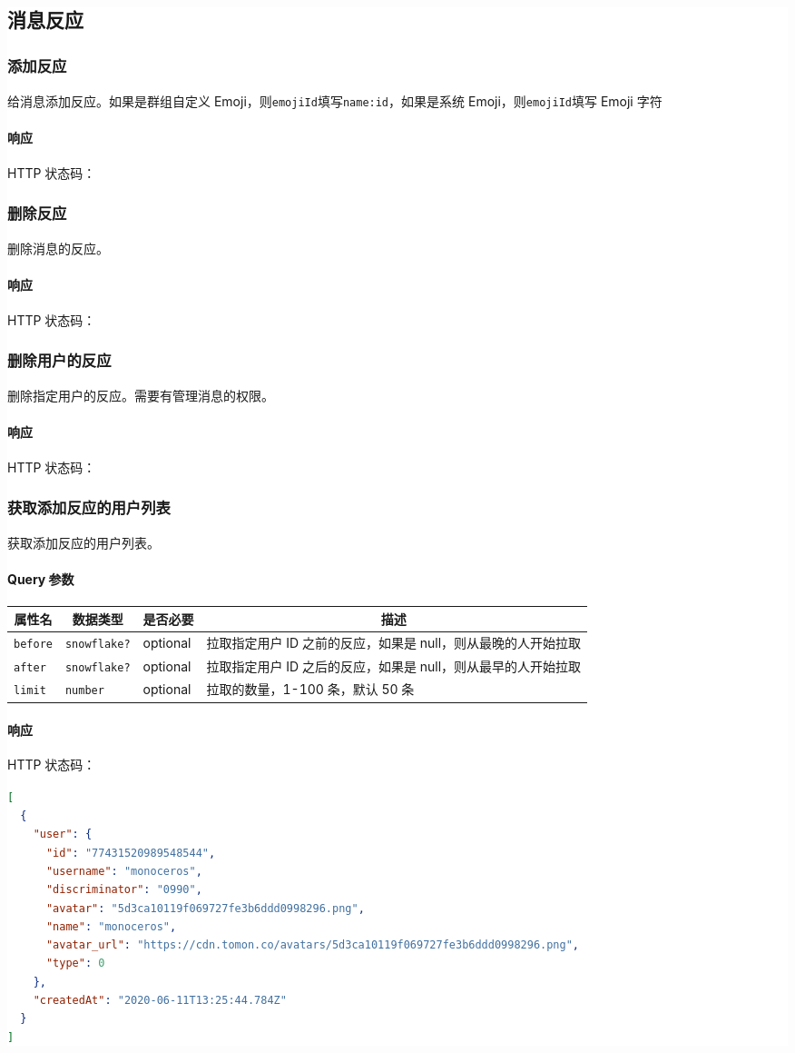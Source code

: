 
## 消息反应

### 添加反应

<api method="PUT" path="/channels/{channelId}/messages/{messageId}/reactions/{emojiId}/@me" />

给消息添加反应。如果是群组自定义 Emoji，则`emojiId`填写`name:id`，如果是系统 Emoji，则`emojiId`填写 Emoji 字符

#### 响应

HTTP 状态码：<httpstatus code="204" />

### 删除反应

<api method="DELETE" path="/channels/{channelId}/messages/{messageId}/reactions/{emojiId}/@me" />

删除消息的反应。

#### 响应

HTTP 状态码：<httpstatus code="204" />

### 删除用户的反应

<api method="DELETE" path="/channels/{channelId}/messages/{messageId}/reactions/{emojiId}/{userId}" />

删除指定用户的反应。需要有管理消息的权限。

#### 响应

HTTP 状态码：<httpstatus code="204" />

### 获取添加反应的用户列表

<api method="GET" path="/channels/{channelId}/messages/{messageId}/reactions/{emojiId}" />

获取添加反应的用户列表。

#### Query 参数

| 属性名   | 数据类型     | 是否必要 | 描述                                                          |
| -------- | ------------ | -------- | ------------------------------------------------------------- |
| `before` | `snowflake?` | optional | 拉取指定用户 ID 之前的反应，如果是 null，则从最晚的人开始拉取 |
| `after`  | `snowflake?` | optional | 拉取指定用户 ID 之后的反应，如果是 null，则从最早的人开始拉取 |
| `limit`  | `number`     | optional | 拉取的数量，1-100 条，默认 50 条                              |

#### 响应

HTTP 状态码：<httpstatus code="200" />

```json
[
  {
    "user": {
      "id": "77431520989548544",
      "username": "monoceros",
      "discriminator": "0990",
      "avatar": "5d3ca10119f069727fe3b6ddd0998296.png",
      "name": "monoceros",
      "avatar_url": "https://cdn.tomon.co/avatars/5d3ca10119f069727fe3b6ddd0998296.png",
      "type": 0
    },
    "createdAt": "2020-06-11T13:25:44.784Z"
  }
]
```